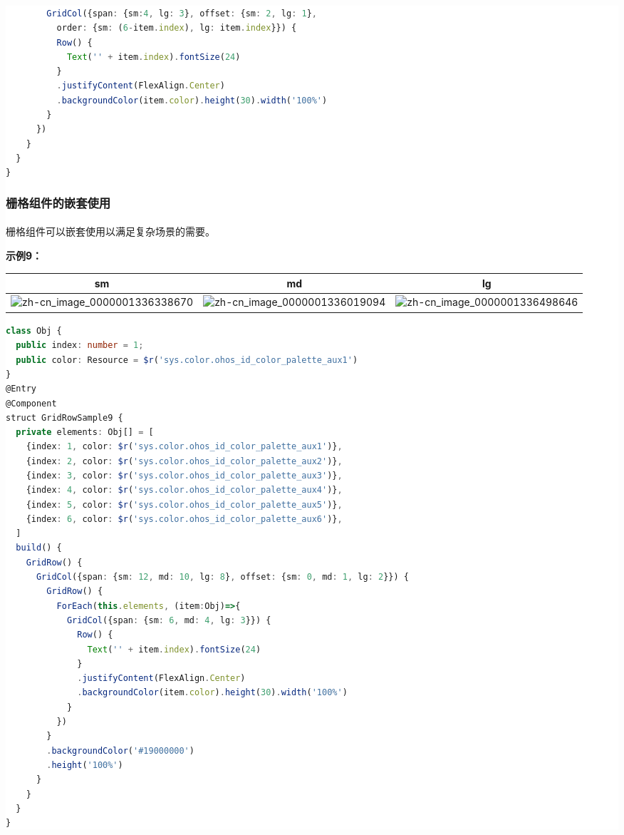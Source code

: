 ```ts
        GridCol({span: {sm:4, lg: 3}, offset: {sm: 2, lg: 1},
          order: {sm: (6-item.index), lg: item.index}}) {
          Row() {
            Text('' + item.index).fontSize(24)
          }
          .justifyContent(FlexAlign.Center)
          .backgroundColor(item.color).height(30).width('100%')
        }
      })
    }
  }
}
```


### 栅格组件的嵌套使用

栅格组件可以嵌套使用以满足复杂场景的需要。

**示例9：**

  | sm | md | lg | 
| -------- | -------- | -------- |
| ![zh-cn_image_0000001336338670](figures/zh-cn_image_0000001336338670.jpg) | ![zh-cn_image_0000001336019094](figures/zh-cn_image_0000001336019094.jpg) | ![zh-cn_image_0000001336498646](figures/zh-cn_image_0000001336498646.jpg) | 


```ts
class Obj {
  public index: number = 1;
  public color: Resource = $r('sys.color.ohos_id_color_palette_aux1')
}
@Entry
@Component
struct GridRowSample9 {
  private elements: Obj[] = [
    {index: 1, color: $r('sys.color.ohos_id_color_palette_aux1')},
    {index: 2, color: $r('sys.color.ohos_id_color_palette_aux2')},
    {index: 3, color: $r('sys.color.ohos_id_color_palette_aux3')},
    {index: 4, color: $r('sys.color.ohos_id_color_palette_aux4')},
    {index: 5, color: $r('sys.color.ohos_id_color_palette_aux5')},
    {index: 6, color: $r('sys.color.ohos_id_color_palette_aux6')},
  ]
  build() {
    GridRow() {
      GridCol({span: {sm: 12, md: 10, lg: 8}, offset: {sm: 0, md: 1, lg: 2}}) {
        GridRow() {
          ForEach(this.elements, (item:Obj)=>{
            GridCol({span: {sm: 6, md: 4, lg: 3}}) {
              Row() {
                Text('' + item.index).fontSize(24)
              }
              .justifyContent(FlexAlign.Center)
              .backgroundColor(item.color).height(30).width('100%')
            }
          })
        }
        .backgroundColor('#19000000')
        .height('100%')
      }
    }
  }
}
```
